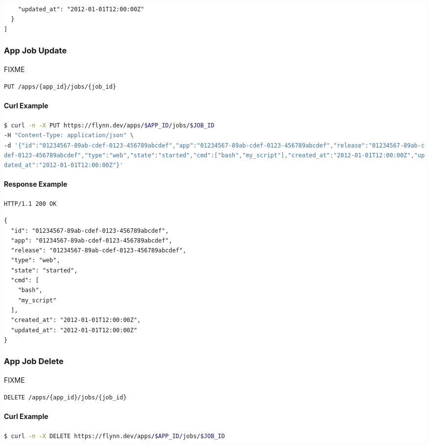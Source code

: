 ```
    "updated_at": "2012-01-01T12:00:00Z"
  }
]
```

### App Job Update
FIXME

```
PUT /apps/{app_id}/jobs/{job_id}
```


#### Curl Example
```bash
$ curl -n -X PUT https://flynn.dev/apps/$APP_ID/jobs/$JOB_ID
-H "Content-Type: application/json" \
-d '{"id":"01234567-89ab-cdef-0123-456789abcdef","app":"01234567-89ab-cdef-0123-456789abcdef","release":"01234567-89ab-cdef-0123-456789abcdef","type":"web","state":"started","cmd":["bash","my_script"],"created_at":"2012-01-01T12:00:00Z","updated_at":"2012-01-01T12:00:00Z"}'
```


#### Response Example
```
HTTP/1.1 200 OK
```
```
{
  "id": "01234567-89ab-cdef-0123-456789abcdef",
  "app": "01234567-89ab-cdef-0123-456789abcdef",
  "release": "01234567-89ab-cdef-0123-456789abcdef",
  "type": "web",
  "state": "started",
  "cmd": [
    "bash",
    "my_script"
  ],
  "created_at": "2012-01-01T12:00:00Z",
  "updated_at": "2012-01-01T12:00:00Z"
}
```

### App Job Delete
FIXME

```
DELETE /apps/{app_id}/jobs/{job_id}
```


#### Curl Example
```bash
$ curl -n -X DELETE https://flynn.dev/apps/$APP_ID/jobs/$JOB_ID
```
